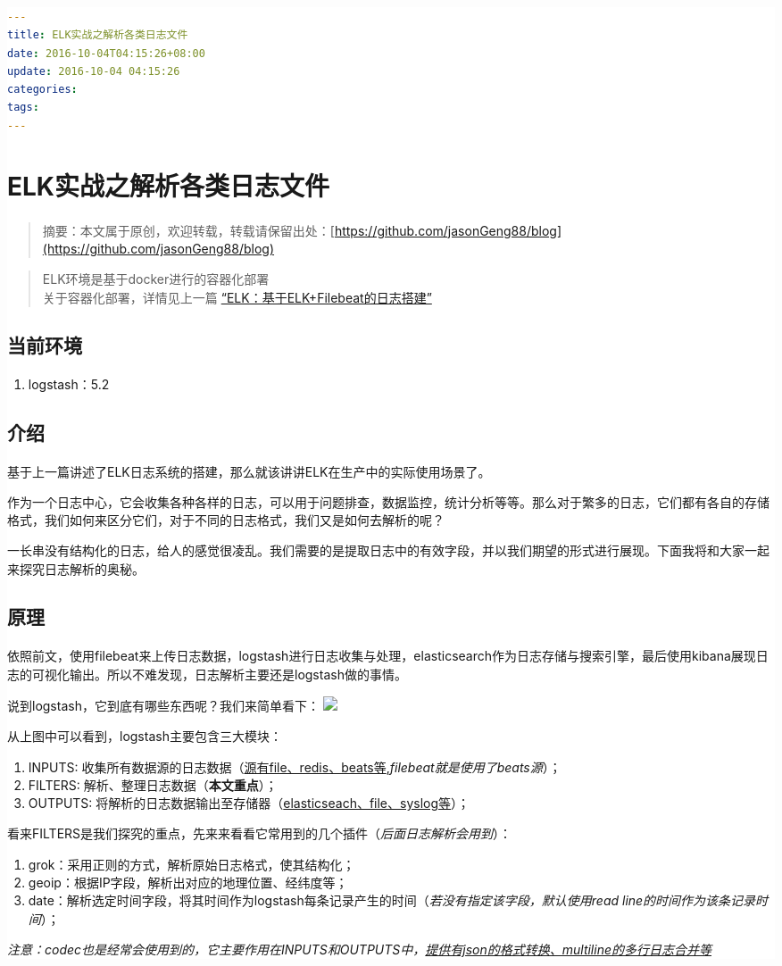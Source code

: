 ```yaml
---
title: ELK实战之解析各类日志文件
date: 2016-10-04T04:15:26+08:00
update: 2016-10-04 04:15:26
categories:
tags:
---
```

# ELK实战之解析各类日志文件

> 摘要：本文属于原创，欢迎转载，转载请保留出处：[https://github.com/jasonGeng88/blog](https://github.com/jasonGeng88/blog)

> ELK环境是基于docker进行的容器化部署 <br>
> 关于容器化部署，详情见上一篇 [“ELK：基于ELK+Filebeat的日志搭建”](https://github.com/jasonGeng88/blog/blob/master/201703/elk.md)

## 当前环境
1. logstash：5.2


## 介绍
基于上一篇讲述了ELK日志系统的搭建，那么就该讲讲ELK在生产中的实际使用场景了。<br>

作为一个日志中心，它会收集各种各样的日志，可以用于问题排查，数据监控，统计分析等等。那么对于繁多的日志，它们都有各自的存储格式，我们如何来区分它们，对于不同的日志格式，我们又是如何去解析的呢？ <br>

一长串没有结构化的日志，给人的感觉很凌乱。我们需要的是提取日志中的有效字段，并以我们期望的形式进行展现。下面我将和大家一起来探究日志解析的奥秘。

## 原理
依照前文，使用filebeat来上传日志数据，logstash进行日志收集与处理，elasticsearch作为日志存储与搜索引擎，最后使用kibana展现日志的可视化输出。所以不难发现，日志解析主要还是logstash做的事情。<br>

说到logstash，它到底有哪些东西呢？我们来简单看下：
![](assets/elk_parse_log_01.png)

从上图中可以看到，logstash主要包含三大模块：

1. INPUTS: 收集所有数据源的日志数据（[源有file、redis、beats等](https://www.elastic.co/guide/en/logstash/current/input-plugins.html),*filebeat就是使用了beats源*）；
2. FILTERS: 解析、整理日志数据（**本文重点**）；
3. OUTPUTS: 将解析的日志数据输出至存储器（[elasticseach、file、syslog等](https://www.elastic.co/guide/en/logstash/current/output-plugins.html)）；


看来FILTERS是我们探究的重点，先来来看看它常用到的几个插件（*后面日志解析会用到*）：

1. grok：采用正则的方式，解析原始日志格式，使其结构化；
2. geoip：根据IP字段，解析出对应的地理位置、经纬度等；
3. date：解析选定时间字段，将其时间作为logstash每条记录产生的时间（*若没有指定该字段，默认使用read line的时间作为该条记录时间*）；

*注意：codec也是经常会使用到的，它主要作用在INPUTS和OUTPUTS中，[提供有json的格式转换、multiline的多行日志合并等](https://www.elastic.co/guide/en/logstash/current/codec-plugins.html)*
